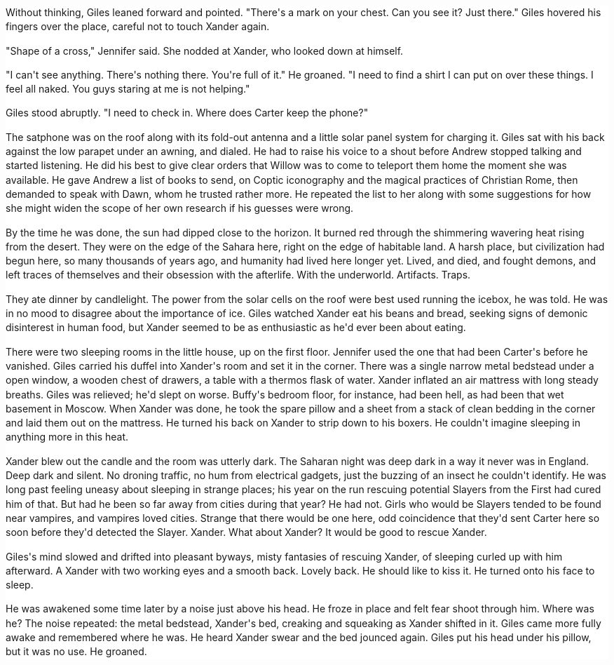 Without thinking, Giles leaned forward and pointed. "There's a mark on your chest. Can you see it? Just there." Giles hovered his fingers over the place, careful not to touch Xander again.

"Shape of a cross," Jennifer said. She nodded at Xander, who looked down at himself.

"I can't see anything. There's nothing there. You're full of it." He groaned. "I need to find a shirt I can put on over these things. I feel all naked. You guys staring at me is not helping."

Giles stood abruptly. "I need to check in. Where does Carter keep the phone?"

The satphone was on the roof along with its fold-out antenna and a little solar panel system for charging it. Giles sat with his back against the low parapet under an awning, and dialed. He had to raise his voice to a shout before Andrew stopped talking and started listening. He did his best to give clear orders that Willow was to come to teleport them home the moment she was available. He gave Andrew a list of books to send, on Coptic iconography and the magical practices of Christian Rome, then demanded to speak with Dawn, whom he trusted rather more. He repeated the list to her along with some suggestions for how she might widen the scope of her own research if his guesses were wrong.

By the time he was done, the sun had dipped close to the horizon. It burned red through the shimmering wavering heat rising from the desert. They were on the edge of the Sahara here, right on the edge of habitable land. A harsh place, but civilization had begun here, so many thousands of years ago, and humanity had lived here longer yet. Lived, and died, and fought demons, and left traces of themselves and their obsession with the afterlife. With the underworld. Artifacts. Traps.

They ate dinner by candlelight. The power from the solar cells on the roof were best used running the icebox, he was told. He was in no mood to disagree about the importance of ice. Giles watched Xander eat his beans and bread, seeking signs of demonic disinterest in human food, but Xander seemed to be as enthusiastic as he'd ever been about eating.

There were two sleeping rooms in the little house, up on the first floor. Jennifer used the one that had been Carter's before he vanished. Giles carried his duffel into Xander's room and set it in the corner. There was a single narrow metal bedstead under a open window, a wooden chest of drawers, a table with a thermos flask of water. Xander inflated an air mattress with long steady breaths. Giles was relieved; he'd slept on worse. Buffy's bedroom floor, for instance, had been hell, as had been that wet basement in Moscow. When Xander was done, he took the spare pillow and a sheet from a stack of clean bedding in the corner and laid them out on the mattress. He turned his back on Xander to strip down to his boxers. He couldn't imagine sleeping in anything more in this heat.

Xander blew out the candle and the room was utterly dark. The Saharan night was deep dark in a way it never was in England. Deep dark and silent. No droning traffic, no hum from electrical gadgets, just the buzzing of an insect he couldn't identify. He was long past feeling uneasy about sleeping in strange places; his year on the run rescuing potential Slayers from the First had cured him of that. But had he been so far away from cities during that year? He had not. Girls who would be Slayers tended to be found near vampires, and vampires loved cities. Strange that there would be one here, odd coincidence that they'd sent Carter here so soon before they'd detected the Slayer. Xander. What about Xander? It would be good to rescue Xander.

Giles's mind slowed and drifted into pleasant byways, misty fantasies of rescuing Xander, of sleeping curled up with him afterward. A Xander with two working eyes and a smooth back. Lovely back. He should like to kiss it. He turned onto his face to sleep.

He was awakened some time later by a noise just above his head. He froze in place and felt fear shoot through him. Where was he? The noise repeated: the metal bedstead, Xander's bed, creaking and squeaking as Xander shifted in it. Giles came more fully awake and remembered where he was. He heard Xander swear and the bed jounced again. Giles put his head under his pillow, but it was no use. He groaned.
